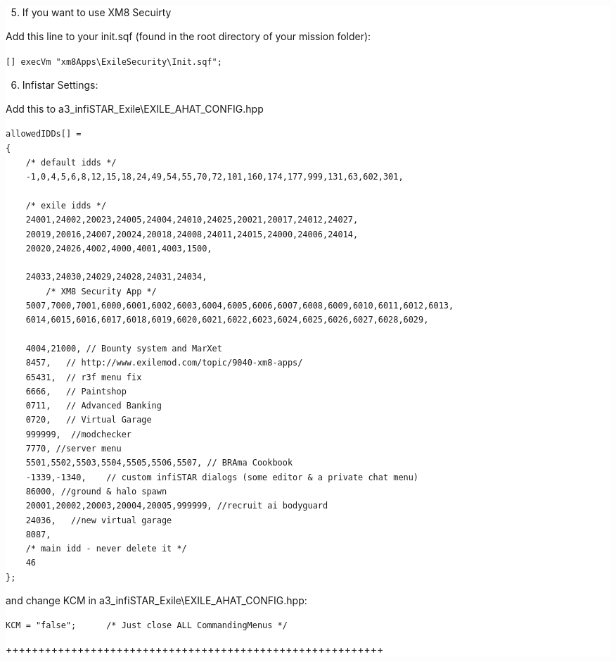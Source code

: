  5. If you want to use XM8 Secuirty 
 
 Add this line to your init.sqf (found in the root directory of your mission folder):

```
[] execVm "xm8Apps\ExileSecurity\Init.sqf";

```
6. Infistar Settings:

Add this to a3_infiSTAR_Exile\EXILE_AHAT_CONFIG.hpp

```
allowedIDDs[] =
{
	/* default idds */
	-1,0,4,5,6,8,12,15,18,24,49,54,55,70,72,101,160,174,177,999,131,63,602,301,

	/* exile idds */
	24001,24002,20023,24005,24004,24010,24025,20021,20017,24012,24027,
	20019,20016,24007,20024,20018,24008,24011,24015,24000,24006,24014,
	20020,24026,4002,4000,4001,4003,1500,

	24033,24030,24029,24028,24031,24034,
		/* XM8 Security App */
	5007,7000,7001,6000,6001,6002,6003,6004,6005,6006,6007,6008,6009,6010,6011,6012,6013,
	6014,6015,6016,6017,6018,6019,6020,6021,6022,6023,6024,6025,6026,6027,6028,6029,

	4004,21000,	// Bounty system and MarXet
	8457,	// http://www.exilemod.com/topic/9040-xm8-apps/
	65431,	// r3f menu fix
	6666,	// Paintshop
	0711,	// Advanced Banking
	0720,	// Virtual Garage
	999999,  //modchecker
	7770, //server menu							  
	5501,5502,5503,5504,5505,5506,5507,	// BRAma Cookbook
	-1339,-1340,	// custom infiSTAR dialogs (some editor & a private chat menu)
	86000, //ground & halo spawn
	20001,20002,20003,20004,20005,999999, //recruit ai bodyguard 							 
	24036,   //new virtual garage
	8087,
	/* main idd - never delete it */
	46
};

```
and change KCM in a3_infiSTAR_Exile\EXILE_AHAT_CONFIG.hpp:

```
KCM = "false";		/* Just close ALL CommandingMenus */

```
++++++++++++++++++++++++++++++++++++++++++++++++++++++++++
